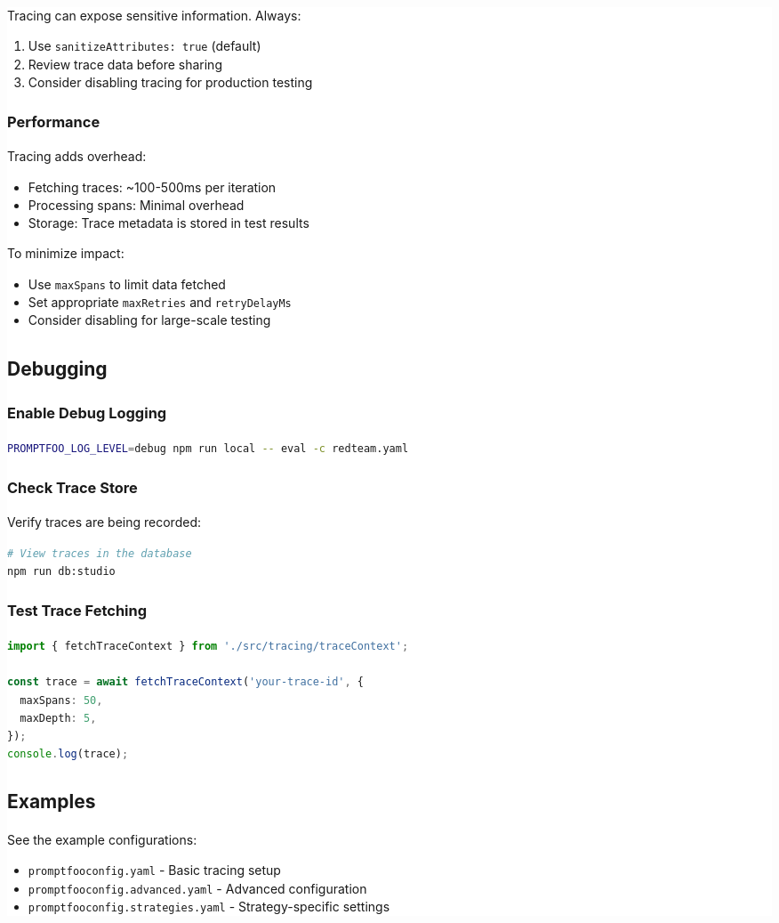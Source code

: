 Tracing can expose sensitive information. Always:

1. Use `sanitizeAttributes: true` (default)
2. Review trace data before sharing
3. Consider disabling tracing for production testing

### Performance

Tracing adds overhead:

- Fetching traces: ~100-500ms per iteration
- Processing spans: Minimal overhead
- Storage: Trace metadata is stored in test results

To minimize impact:

- Use `maxSpans` to limit data fetched
- Set appropriate `maxRetries` and `retryDelayMs`
- Consider disabling for large-scale testing

## Debugging

### Enable Debug Logging

```bash
PROMPTFOO_LOG_LEVEL=debug npm run local -- eval -c redteam.yaml
```

### Check Trace Store

Verify traces are being recorded:

```bash
# View traces in the database
npm run db:studio
```

### Test Trace Fetching

```typescript
import { fetchTraceContext } from './src/tracing/traceContext';

const trace = await fetchTraceContext('your-trace-id', {
  maxSpans: 50,
  maxDepth: 5,
});
console.log(trace);
```

## Examples

See the example configurations:

- `promptfooconfig.yaml` - Basic tracing setup
- `promptfooconfig.advanced.yaml` - Advanced configuration
- `promptfooconfig.strategies.yaml` - Strategy-specific settings
